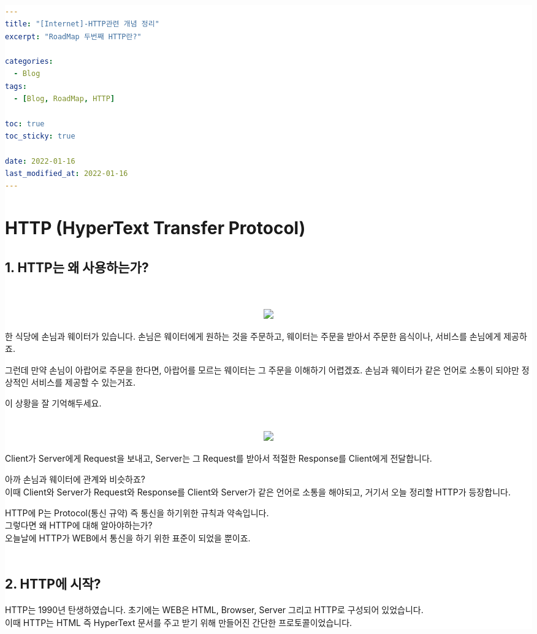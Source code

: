 ```yaml
---
title: "[Internet]-HTTP관련 개념 정리"
excerpt: "RoadMap 두번째 HTTP란?"

categories:
  - Blog
tags:
  - [Blog, RoadMap, HTTP]

toc: true
toc_sticky: true

date: 2022-01-16
last_modified_at: 2022-01-16
---
```


# HTTP (HyperText Transfer Protocol)

## 1. HTTP는 왜 사용하는가?

<br>

<p align="center"><a href="#"><img src="https://user-images.githubusercontent.com/97232891/149644368-df92f5c0-8e64-448d-b569-f5d75dd1de61.jpeg" width="400px"></a></p>
한 식당에 손님과 웨이터가 있습니다.  
손님은 웨이터에게 원하는 것을 주문하고, 웨이터는 주문을 받아서 주문한 음식이나, 서비스를 손님에게 제공하죠.

그런데 만약 손님이 아랍어로 주문을 한다면, 아랍어를 모르는 웨이터는 그 주문을 이해하기 어렵겠죠.
손님과 웨이터가 같은 언어로 소통이 되야만 정상적인 서비스를 제공할 수 있는거죠.

이 상황을 잘 기억해두세요.
<br>
<br>

<p align="center"><a href="#"><img src="https://user-images.githubusercontent.com/97232891/149644675-e44661cb-095e-41f9-85ab-48f8929d2aa7.png" width="400px"></a></p>
Client가 Server에게 Request을 보내고, Server는 그 Request를 받아서 적절한 Response를 Client에게 전달합니다.

아까 손님과 웨이터에 관계와 비슷하죠?  
이때 Client와 Server가 Request와 Response를 Client와 Server가 같은 언어로 소통을 해야되고, 거기서 오늘 정리할 HTTP가 등장합니다.

HTTP에 P는 Protocol(통신 규약) 즉 통신을 하기위한 규칙과 약속입니다.  
그렇다면 왜 HTTP에 대해 알아야하는가?  
오늘날에 HTTP가 WEB에서 통신을 하기 위한 표준이 되었을 뿐이죠.
<br>
<br>

## 2. HTTP에 시작?

HTTP는 1990년 탄생하였습니다.
초기에는 WEB은 HTML, Browser, Server 그리고 HTTP로 구성되어 있었습니다.  
이때 HTTP는 HTML 즉 HyperText 문서를 주고 받기 위해 만들어진 간단한 프로토콜이었습니다.
